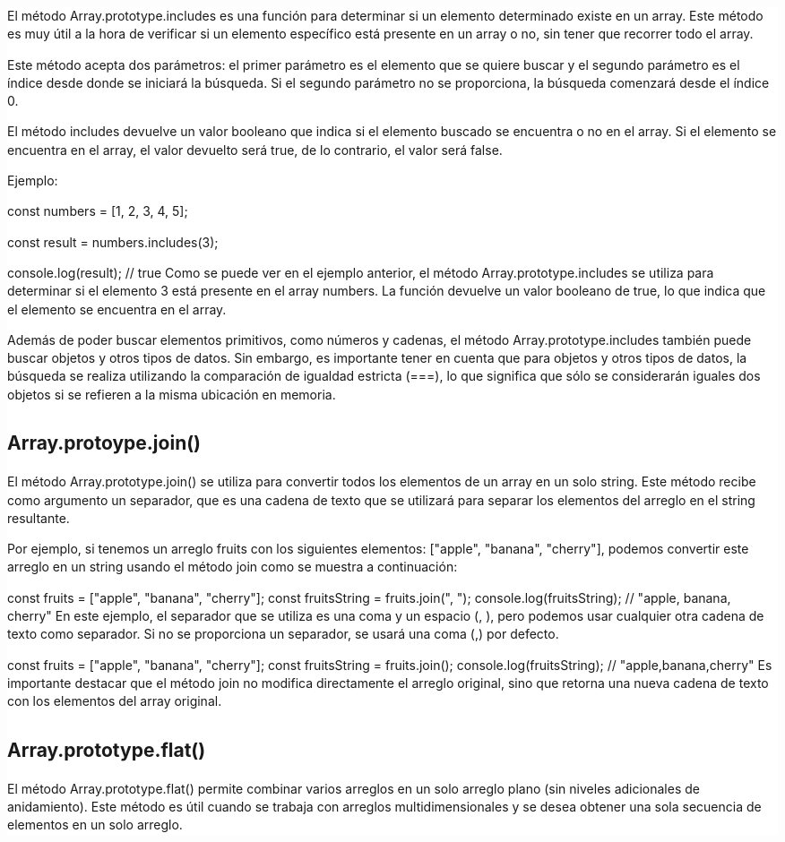 El método Array.prototype.includes es una función para determinar si un elemento determinado existe en un array. Este método es muy útil a la hora de verificar si un elemento específico está presente en un array o no, sin tener que recorrer todo el array.

Este método acepta dos parámetros: el primer parámetro es el elemento que se quiere buscar y el segundo parámetro es el índice desde donde se iniciará la búsqueda. Si el segundo parámetro no se proporciona, la búsqueda comenzará desde el índice 0.

El método includes devuelve un valor booleano que indica si el elemento buscado se encuentra o no en el array. Si el elemento se encuentra en el array, el valor devuelto será true, de lo contrario, el valor será false.

Ejemplo:

const numbers = [1, 2, 3, 4, 5];

const result = numbers.includes(3);

console.log(result); // true
Como se puede ver en el ejemplo anterior, el método Array.prototype.includes se utiliza para determinar si el elemento 3 está presente en el array numbers. La función devuelve un valor booleano de true, lo que indica que el elemento se encuentra en el array.

Además de poder buscar elementos primitivos, como números y cadenas, el método Array.prototype.includes también puede buscar objetos y otros tipos de datos. Sin embargo, es importante tener en cuenta que para objetos y otros tipos de datos, la búsqueda se realiza utilizando la comparación de igualdad estricta (===), lo que significa que sólo se considerarán iguales dos objetos si se refieren a la misma ubicación en memoria.

## Array.protoype.join()

El método Array.prototype.join() se utiliza para convertir todos los elementos de un array en un solo string. Este método recibe como argumento un separador, que es una cadena de texto que se utilizará para separar los elementos del arreglo en el string resultante.

Por ejemplo, si tenemos un arreglo fruits con los siguientes elementos: ["apple", "banana", "cherry"], podemos convertir este arreglo en un string usando el método join como se muestra a continuación:

const fruits = ["apple", "banana", "cherry"];
const fruitsString = fruits.join(", ");
console.log(fruitsString); // "apple, banana, cherry"
En este ejemplo, el separador que se utiliza es una coma y un espacio (, ), pero podemos usar cualquier otra cadena de texto como separador. Si no se proporciona un separador, se usará una coma (,) por defecto.

const fruits = ["apple", "banana", "cherry"];
const fruitsString = fruits.join();
console.log(fruitsString); // "apple,banana,cherry"
Es importante destacar que el método join no modifica directamente el arreglo original, sino que retorna una nueva cadena de texto con los elementos del array original.

## Array.prototype.flat()

El método Array.prototype.flat() permite combinar varios arreglos en un solo arreglo plano (sin niveles adicionales de anidamiento). Este método es útil cuando se trabaja con arreglos multidimensionales y se desea obtener una sola secuencia de elementos en un solo arreglo.

